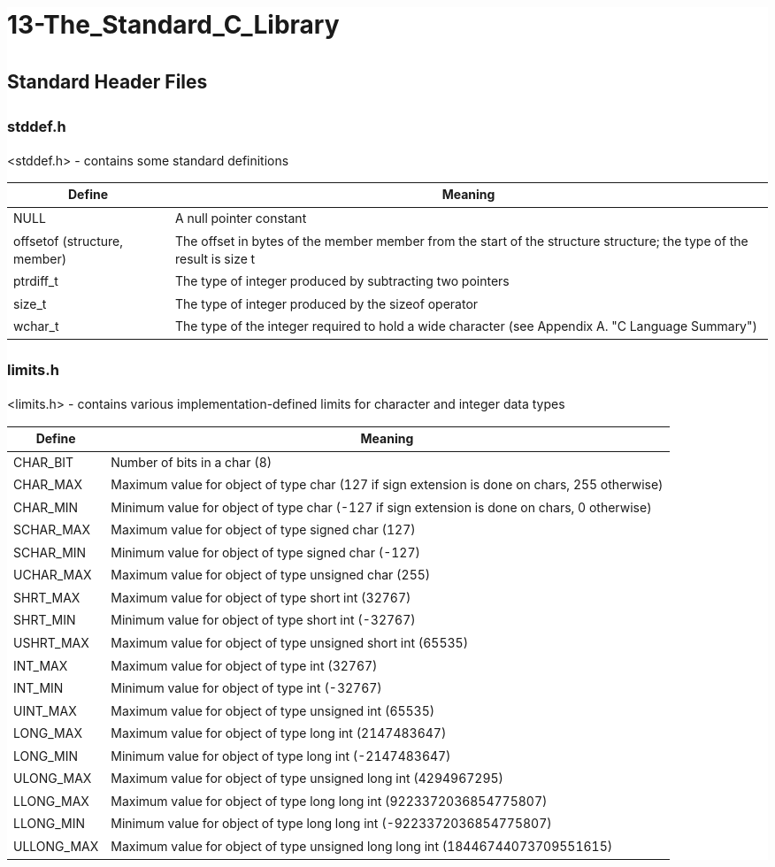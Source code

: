 # 13-The_Standard_C_Library

## Standard Header Files

### stddef.h

<stddef.h> - contains some standard definitions

| Define                       | Meaning                                                                                                              |
| ---------------------------- | -------------------------------------------------------------------------------------------------------------------- |
| NULL                         | A null pointer constant                                                                                              |
| offsetof (structure, member) | The offset in bytes of the member member from the start of the structure structure; the type of the result is size t |
| ptrdiff_t                    | The type of integer produced by subtracting two pointers                                                             |
| size_t                       | The type of integer produced by the sizeof operator                                                                  |
| wchar_t                      | The type of the integer required to hold a wide character (see Appendix A. "C Language Summary")                     |

### limits.h

<limits.h> - contains various implementation-defined limits for character and integer data types

| Define     | Meaning                                                                                       |
| ---------- | --------------------------------------------------------------------------------------------- |
| CHAR_BIT   | Number of bits in a char (8)                                                                  |
| CHAR_MAX   | Maximum value for object of type char (127 if sign extension is done on chars, 255 otherwise) |
| CHAR_MIN   | Minimum value for object of type char (-127 if sign extension is done on chars, 0 otherwise)  |
| SCHAR_MAX  | Maximum value for object of type signed char (127)                                            |
| SCHAR_MIN  | Minimum value for object of type signed char (-127)                                           |
| UCHAR_MAX  | Maximum value for object of type unsigned char (255)                                          |
| SHRT_MAX   | Maximum value for object of type short int (32767)                                            |
| SHRT_MIN   | Minimum value for object of type short int (-32767)                                           |
| USHRT_MAX  | Maximum value for object of type unsigned short int (65535)                                   |
| INT_MAX    | Maximum value for object of type int (32767)                                                  |
| INT_MIN    | Minimum value for object of type int (-32767)                                                 |
| UINT_MAX   | Maximum value for object of type unsigned int (65535)                                         |
| LONG_MAX   | Maximum value for object of type long int (2147483647)                                        |
| LONG_MIN   | Minimum value for object of type long int (-2147483647)                                       |
| ULONG_MAX  | Maximum value for object of type unsigned long int (4294967295)                               |
| LLONG_MAX  | Maximum value for object of type long long int (9223372036854775807)                          |
| LLONG_MIN  | Minimum value for object of type long long int (-9223372036854775807)                         |
| ULLONG_MAX | Maximum value for object of type unsigned long long int (18446744073709551615)                |
